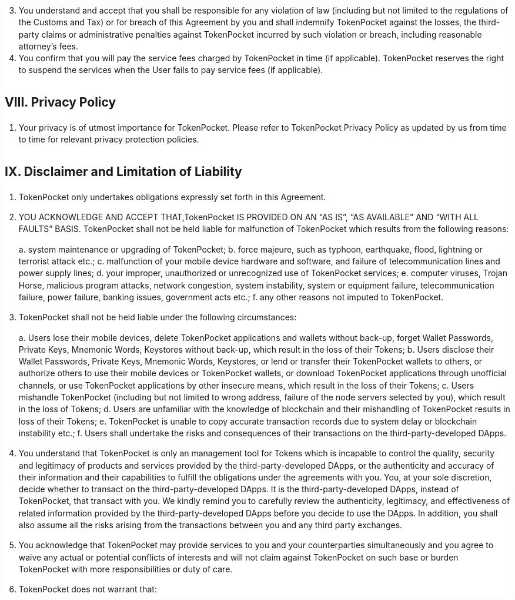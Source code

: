 3. You understand and accept that you shall be responsible for any violation of law (including but not limited to the regulations of the Customs and Tax) or for breach of this Agreement by you and shall indemnify TokenPocket against the losses, the third-party claims or administrative penalties against TokenPocket incurred by such violation or breach, including reasonable attorney’s fees.
4. You confirm that you will pay the service fees charged by TokenPocket in time (if applicable). TokenPocket reserves the right to suspend the services when the User fails to pay service fees (if applicable).

## VIII. Privacy Policy

1. Your privacy is of utmost importance for TokenPocket. Please refer to TokenPocket Privacy Policy as updated by us from time to time for relevant privacy protection policies.

## IX. Disclaimer and Limitation of Liability

1. TokenPocket only undertakes obligations expressly set forth in this Agreement.
2. YOU ACKNOWLEDGE AND ACCEPT THAT,TokenPocket IS PROVIDED ON AN “AS IS”, “AS AVAILABLE” AND “WITH ALL FAULTS” BASIS. TokenPocket shall not be held liable for malfunction of TokenPocket which results from the following reasons:

    a. system maintenance or upgrading of TokenPocket;
    b. force majeure, such as typhoon, earthquake, flood, lightning or terrorist attack etc.;
    c. malfunction of your mobile device hardware and software, and failure of telecommunication lines and power supply lines;
    d. your improper, unauthorized or unrecognized use of TokenPocket services;
    e. computer viruses, Trojan Horse, malicious program attacks, network congestion, system instability, system or equipment failure, telecommunication failure, power failure, banking issues, government acts etc.;
    f. any other reasons not imputed to TokenPocket.

3. TokenPocket shall not be held liable under the following circumstances:

    a. Users lose their mobile devices, delete TokenPocket applications and wallets without back-up, forget Wallet Passwords, Private Keys, Mnemonic Words, Keystores without back-up, which result in the loss of their Tokens;
    b. Users disclose their Wallet Passwords, Private Keys, Mnemonic Words, Keystores, or lend or transfer their TokenPocket wallets to others, or authorize others to use their mobile devices or TokenPocket wallets, or download TokenPocket applications through unofficial channels, or use TokenPocket applications by other insecure means, which result in the loss of their Tokens;
    c. Users mishandle TokenPocket (including but not limited to wrong address, failure of the node servers selected by you), which result in the loss of Tokens;
    d. Users are unfamiliar with the knowledge of blockchain and their mishandling of TokenPocket results in loss of their Tokens;
    e. TokenPocket is unable to copy accurate transaction records due to system delay or blockchain instability etc.;
    f. Users shall undertake the risks and consequences of their transactions on the third-party-developed DApps.

4. You understand that TokenPocket is only an management tool for Tokens which is incapable to control the quality, security and legitimacy of products and services provided by the third-party-developed DApps, or the authenticity and accuracy of their information and their capabilities to fulfill the obligations under the agreements with you. You, at your sole discretion, decide whether to transact on the third-party-developed DApps. It is the third-party-developed DApps, instead of TokenPocket, that transact with you. We kindly remind you to carefully review the authenticity, legitimacy, and effectiveness of related information provided by the third-party-developed DApps before you decide to use the DApps. In addition, you shall also assume all the risks arising from the transactions between you and any third party exchanges.
5. You acknowledge that TokenPocket may provide services to you and your counterparties simultaneously and you agree to waive any actual or potential conflicts of interests and will not claim against TokenPocket on such base or burden TokenPocket with more responsibilities or duty of care.
6. TokenPocket does not warrant that:
